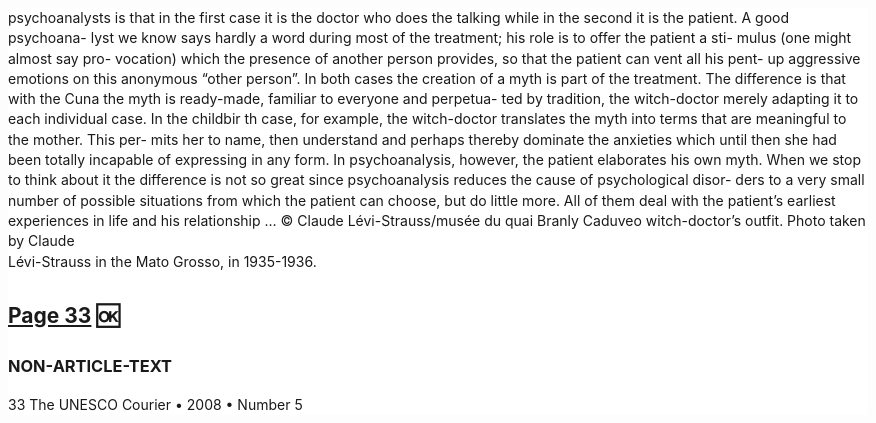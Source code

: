 psychoanalysts is that in the first 
case it is the doctor who does the 
talking while in the second it is 
the patient. A good psychoana-
lyst we know says hardly a word 
during most of the treatment; his 
role is to offer the patient a sti-
mulus (one might almost say pro-
vocation) which the presence of 
another person provides, so that 
the patient can vent all his pent-
up aggressive emotions on this 
anonymous “other person”. 
In both cases the creation of a 
myth is part of the treatment. The 
difference is that with 
the Cuna the myth is 
ready-made, familiar to 
everyone and perpetua-
ted by tradition, the 
witch-doctor merely 
adapting it to each 
individual case. 
In the childbir th 
case, for example, the 
witch-doctor translates 
the myth into terms 
that are meaningful to 
the mother. This per-
mits her to name, then 
understand and perhaps 
thereby dominate the anxieties 
which until then she had been 
totally incapable of expressing in 
any form. 
In psychoanalysis, however, 
the patient elaborates his own 
myth. When we stop to think 
about it the difference is not so 
great since psychoanalysis reduces 
the cause of psychological disor-
ders to a very small number of 
possible situations from which the 
patient can choose, but do little 
more. All of them deal with the 
patient’s earliest experiences in 
life and his relationship  …
© Claude Lévi-Strauss/musée du quai Branly
Caduveo witch-doctor’s outfit. Photo taken by Claude  
Lévi-Strauss in the Mato Grosso, in 1935-1936.
## [Page 33](https://demo.humlab.umu.se/courier/162711eng.pdf#page=33) 🆗
### NON-ARTICLE-TEXT
33
The UNESCO Courier • 2008 • Number 5
